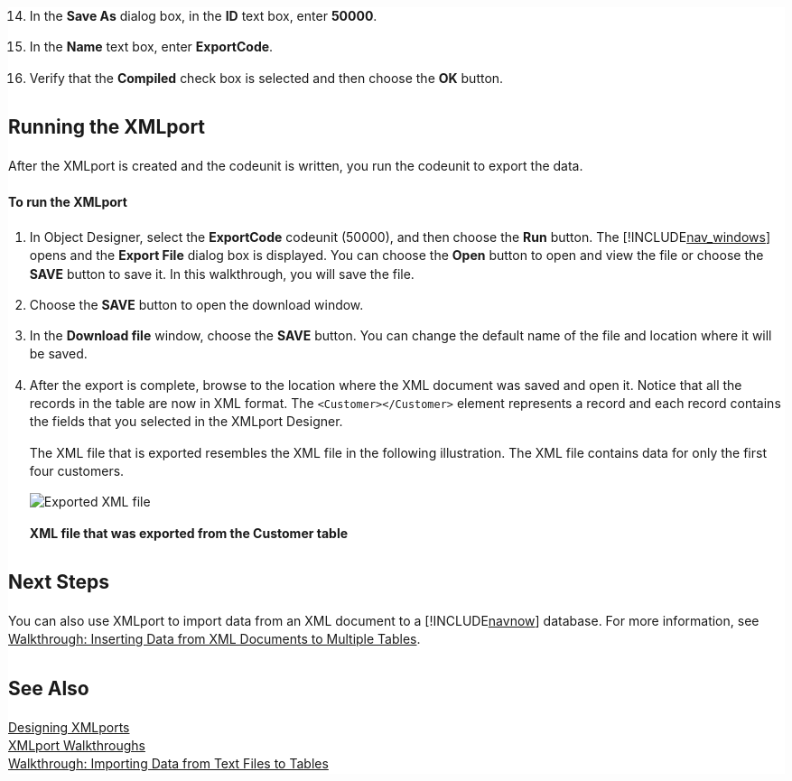 14. In the **Save As** dialog box, in the **ID** text box, enter **50000**.  
  
15. In the **Name** text box, enter **ExportCode**.  
  
16. Verify that the **Compiled** check box is selected and then choose the **OK** button.  
  
## Running the XMLport  
 After the XMLport is created and the codeunit is written, you run the codeunit to export the data.  
  
#### To run the XMLport  
  
1.  In Object Designer, select the **ExportCode** codeunit \(50000\), and then choose the **Run** button. The [!INCLUDE[nav_windows](includes/nav_windows_md.md)] opens and the **Export File** dialog box is displayed. You can choose the **Open** button to open and view the file or choose the **SAVE** button to save it. In this walkthrough, you will save the file.  
  
2.  Choose the **SAVE** button to open the download window.  
  
3.  In the **Download file** window, choose the **SAVE** button. You can change the default name of the file and location where it will be saved.  
  
4.  After the export is complete, browse to the location where the XML document was saved and open it. Notice that all the records in the table are now in XML format. The `<Customer></Customer>` element represents a record and each record contains the fields that you selected in the XMLport Designer.  
  
     The XML file that is exported resembles the XML file in the following illustration. The XML file contains data for only the first four customers.  
  
     ![Exported XML file](media/MicrosoftDynamicsNAV_XLMExported.jpg "MicrosoftDynamicsNAV\_XLMExported")  
  
     **XML file that was exported from the Customer table**  
  
## Next Steps  
 You can also use XMLport to import data from an XML document to a [!INCLUDE[navnow](includes/navnow_md.md)] database. For more information, see [Walkthrough: Inserting Data from XML Documents to Multiple Tables](Walkthrough--Inserting-Data-from-XML-Documents-to-Multiple-Tables.md).  
  
## See Also  
 [Designing XMLports](Designing-XMLports.md)   
 [XMLport Walkthroughs](XMLport-Walkthroughs.md)   
 [Walkthrough: Importing Data from Text Files to Tables](Walkthrough--Importing-Data-from-Text-Files-to-Tables.md)
